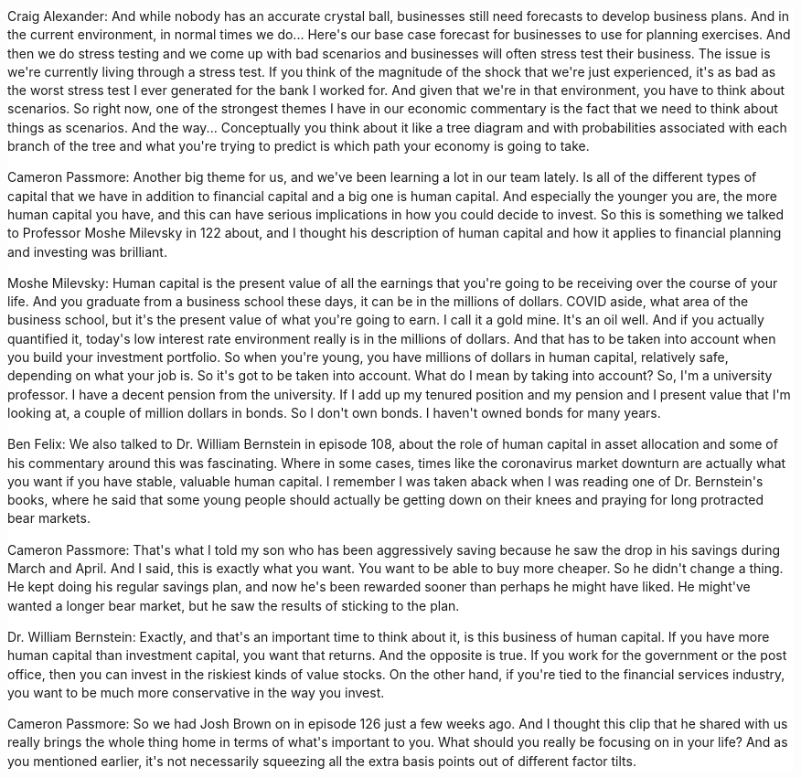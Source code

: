 Craig Alexander: And while nobody has an accurate crystal ball, businesses still need forecasts to develop business plans. And in the current environment, in normal times we do... Here's our base case forecast for businesses to use for planning exercises. And then we do stress testing and we come up with bad scenarios and businesses will often stress test their business. The issue is we're currently living through a stress test. If you think of the magnitude of the shock that we're just experienced, it's as bad as the worst stress test I ever generated for the bank I worked for. And given that we're in that environment, you have to think about scenarios. So right now, one of the strongest themes I have in our economic commentary is the fact that we need to think about things as scenarios. And the way... Conceptually you think about it like a tree diagram and with probabilities associated with each branch of the tree and what you're trying to predict is which path your economy is going to take.

Cameron Passmore: Another big theme for us, and we've been learning a lot in our team lately. Is all of the different types of capital that we have in addition to financial capital and a big one is human capital. And especially the younger you are, the more human capital you have, and this can have serious implications in how you could decide to invest. So this is something we talked to Professor Moshe Milevsky in 122 about, and I thought his description of human capital and how it applies to financial planning and investing was brilliant.

Moshe Milevsky: Human capital is the present value of all the earnings that you're going to be receiving over the course of your life. And you graduate from a business school these days, it can be in the millions of dollars. COVID aside, what area of the business school, but it's the present value of what you're going to earn. I call it a gold mine. It's an oil well. And if you actually quantified it, today's low interest rate environment really is in the millions of dollars. And that has to be taken into account when you build your investment portfolio. So when you're young, you have millions of dollars in human capital, relatively safe, depending on what your job is. So it's got to be taken into account. What do I mean by taking into account? So, I'm a university professor. I have a decent pension from the university. If I add up my tenured position and my pension and I present value that I'm looking at, a couple of million dollars in bonds. So I don't own bonds. I haven't owned bonds for many years.

Ben Felix: We also talked to Dr. William Bernstein in episode 108, about the role of human capital in asset allocation and some of his commentary around this was fascinating. Where in some cases, times like the coronavirus market downturn are actually what you want if you have stable, valuable human capital. I remember I was taken aback when I was reading one of Dr. Bernstein's books, where he said that some young people should actually be getting down on their knees and praying for long protracted bear markets.

Cameron Passmore: That's what I told my son who has been aggressively saving because he saw the drop in his savings during March and April. And I said, this is exactly what you want. You want to be able to buy more cheaper. So he didn't change a thing. He kept doing his regular savings plan, and now he's been rewarded sooner than perhaps he might have liked. He might've wanted a longer bear market, but he saw the results of sticking to the plan.

Dr. William Bernstein: Exactly, and that's an important time to think about it, is this business of human capital. If you have more human capital than investment capital, you want that returns. And the opposite is true. If you work for the government or the post office, then you can invest in the riskiest kinds of value stocks. On the other hand, if you're tied to the financial services industry, you want to be much more conservative in the way you invest.

Cameron Passmore: So we had Josh Brown on in episode 126 just a few weeks ago. And I thought this clip that he shared with us really brings the whole thing home in terms of what's important to you. What should you really be focusing on in your life? And as you mentioned earlier, it's not necessarily squeezing all the extra basis points out of different factor tilts.
